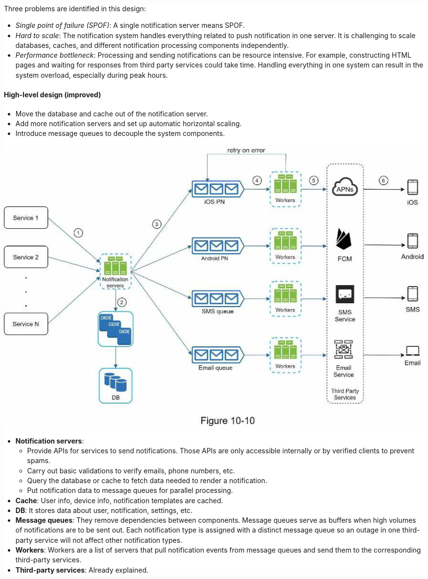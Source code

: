 Three problems are identified in this design:

* *Single point of failure (SPOF)*: A single notification server means SPOF.
* *Hard to scale*: The notification system handles everything related to push notification in one server. It is challenging to scale databases, caches, and different notification processing components independently.
* *Performance bottleneck*: Processing and sending notifications can be resource intensive. For example, constructing HTML pages and waiting for responses from third party services could take time. Handling everything in one system can result in the system overload, especially during peak hours.

#### High-level design (improved)

* Move the database and cache out of the notification server.
* Add more notification servers and set up automatic horizontal scaling.
* Introduce message queues to decouple the system components.

![](2021-09-27-22-55-13.png)

* **Notification servers**:
  * Provide APIs for services to send notifications. Those APIs are only accessible internally or by verified clients to prevent spams.
  * Carry out basic validations to verify emails, phone numbers, etc.
  * Query the database or cache to fetch data needed to render a notification.
  * Put notification data to message queues for parallel processing.
* **Cache**: User info, device info, notification templates are cached.
* **DB**: It stores data about user, notification, settings, etc.
* **Message queues**: They remove dependencies between components. Message queues serve as buffers when high volumes of notifications are to be sent out. Each notification type is assigned with a distinct message queue so an outage in one third-party service will not affect other notification types.
* **Workers**: Workers are a list of servers that pull notification events from message queues and send them to the corresponding third-party services.
* **Third-party services**: Already explained.
